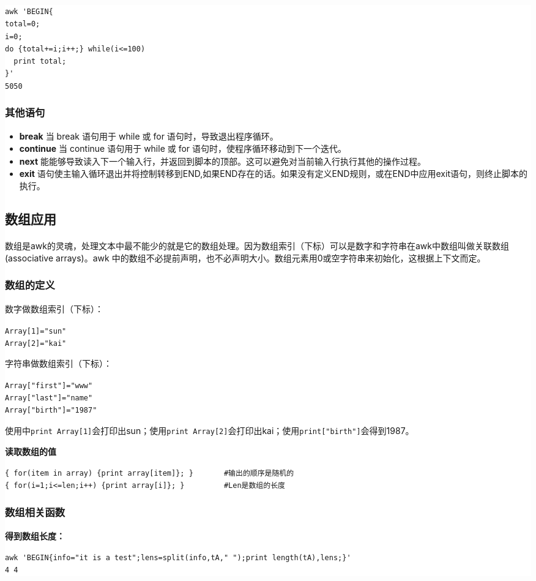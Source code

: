 ```text
awk 'BEGIN{ 
total=0;
i=0;
do {total+=i;i++;} while(i<=100)
  print total;
}'
5050
```

### 其他语句 

- **break** 当 break 语句用于 while 或 for 语句时，导致退出程序循环。
- **continue** 当 continue 语句用于 while 或 for 语句时，使程序循环移动到下一个迭代。
- **next** 能能够导致读入下一个输入行，并返回到脚本的顶部。这可以避免对当前输入行执行其他的操作过程。
- **exit** 语句使主输入循环退出并将控制转移到END,如果END存在的话。如果没有定义END规则，或在END中应用exit语句，则终止脚本的执行。

## 数组应用

数组是awk的灵魂，处理文本中最不能少的就是它的数组处理。因为数组索引（下标）可以是数字和字符串在awk中数组叫做关联数组(associative arrays)。awk 中的数组不必提前声明，也不必声明大小。数组元素用0或空字符串来初始化，这根据上下文而定。

### 数组的定义 

数字做数组索引（下标）：

```text
Array[1]="sun"
Array[2]="kai"
```

字符串做数组索引（下标）：

```text
Array["first"]="www"
Array["last"]="name"
Array["birth"]="1987"
```

使用中`print Array[1]`会打印出sun；使用`print Array[2]`会打印出kai；使用`print["birth"]`会得到1987。

**读取数组的值**

```text
{ for(item in array) {print array[item]}; }       #输出的顺序是随机的
{ for(i=1;i<=len;i++) {print array[i]}; }         #Len是数组的长度
```

### 数组相关函数 

**得到数组长度：**

```text
awk 'BEGIN{info="it is a test";lens=split(info,tA," ");print length(tA),lens;}'
4 4
```
